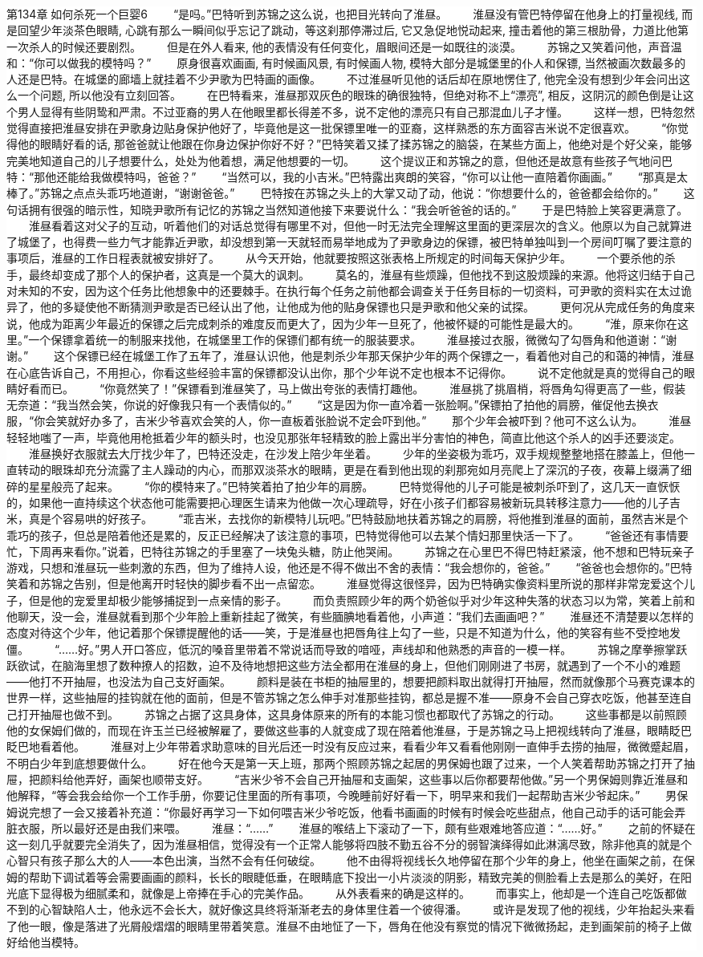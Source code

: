 
第134章 如何杀死一个巨婴6
　　“是吗。”巴特听到苏锦之这么说，也把目光转向了淮昼。
　　淮昼没有管巴特停留在他身上的打量视线, 而是回望少年淡茶色眼睛, 心跳有那么一瞬间似乎忘记了跳动，等这刹那停滞过后, 它又急促地悦动起来, 撞击着他的第三根肋骨，力道比他第一次杀人的时候还要剧烈。
　　但是在外人看来, 他的表情没有任何变化，眉眼间还是一如既往的淡漠。
　　苏锦之又笑着问他，声音温和：“你可以做我的模特吗？”
　　原身很喜欢画画, 有时候画风景, 有时候画人物, 模特大部分是城堡里的仆人和保镖, 当然被画次数最多的人还是巴特。在城堡的廊墙上就挂着不少尹歌为巴特画的画像。
　　不过淮昼听见他的话后却在原地愣住了, 他完全没有想到少年会问出这么一个问题, 所以他没有立刻回答。
　　在巴特看来，淮昼那双灰色的眼珠的确很独特，但绝对称不上“漂亮”, 相反，这阴沉的颜色倒是让这个男人显得有些阴鸷和严肃。不过亚裔的男人在他眼里都长得差不多，说不定他的漂亮只有自己那混血儿子才懂。
　　这样一想，巴特忽然觉得直接把淮昼安排在尹歌身边贴身保护他好了，毕竟他是这一批保镖里唯一的亚裔，这样熟悉的东方面容吉米说不定很喜欢。
　　“你觉得他的眼睛好看的话, 那爸爸就让他跟在你身边保护你好不好？”巴特笑着又揉了揉苏锦之的脑袋，在某些方面上，他绝对是个好父亲，能够完美地知道自己的儿子想要什么，处处为他着想，满足他想要的一切。
　　这个提议正和苏锦之的意，但他还是故意有些孩子气地问巴特：“那他还能给我做模特吗，爸爸？”
　　“当然可以，我的小吉米。”巴特露出爽朗的笑容，“你可以让他一直陪着你画画。”
　　“那真是太棒了。”苏锦之点点头乖巧地道谢，“谢谢爸爸。”
　　巴特按在苏锦之头上的大掌又动了动，他说：“你想要什么的，爸爸都会给你的。”
　　这句话拥有很强的暗示性，知晓尹歌所有记忆的苏锦之当然知道他接下来要说什么：“我会听爸爸的话的。”
　　于是巴特脸上笑容更满意了。
　　淮昼看着这对父子的互动，听着他们的对话总觉得有哪里不对，但他一时无法完全理解这里面的更深层次的含义。他原以为自己就算进了城堡了，也得费一些力气才能靠近尹歌，却没想到第一天就轻而易举地成为了尹歌身边的保镖，被巴特单独叫到一个房间叮嘱了要注意的事项后，淮昼的工作日程表就被安排好了。
　　从今天开始，他就要按照这张表格上所规定的时间每天保护少年。
　　一个要杀他的杀手，最终却变成了那个人的保护者，这真是一个莫大的讽刺。
　　莫名的，淮昼有些烦躁，但他找不到这股烦躁的来源。他将这归结于自己对未知的不安，因为这个任务比他想象中的还要棘手。在执行每个任务之前他都会调查关于任务目标的一切资料，可尹歌的资料实在太过诡异了，他的多疑使他不断猜测尹歌是否已经认出了他，让他成为他的贴身保镖也只是尹歌和他父亲的试探。
　　更何况从完成任务的角度来说，他成为距离少年最近的保镖之后完成刺杀的难度反而更大了，因为少年一旦死了，他被怀疑的可能性是最大的。
　　“淮，原来你在这里。”一个保镖拿着统一的制服来找他，在城堡里工作的保镖们都有统一的服装要求。
　　淮昼接过衣服，微微勾了勾唇角和他道谢：“谢谢。”
　　这个保镖已经在城堡工作了五年了，淮昼认识他，他是刺杀少年那天保护少年的两个保镖之一，看着他对自己的和蔼的神情，淮昼在心底告诉自己，不用担心，你看这些经验丰富的保镖都没认出你，那个少年说不定也根本不记得你。
　　说不定他就是真的觉得自己的眼睛好看而已。
　　“你竟然笑了！”保镖看到淮昼笑了，马上做出夸张的表情打趣他。
　　淮昼挑了挑眉梢，将唇角勾得更高了一些，假装无奈道：“我当然会笑，你说的好像我只有一个表情似的。”
　　“这是因为你一直冷着一张脸啊。”保镖拍了拍他的肩膀，催促他去换衣服，“你会笑就好办多了，吉米少爷喜欢会笑的人，你一直板着张脸说不定会吓到他。”
　　那个少年会被吓到？他可不这么认为。
　　淮昼轻轻地嗤了一声，毕竟他用枪抵着少年的额头时，也没见那张年轻精致的脸上露出半分害怕的神色，简直比他这个杀人的凶手还要淡定。
　　淮昼换好衣服就去大厅找少年了，巴特还没走，在沙发上陪少年坐着。
　　少年的坐姿极为乖巧，双手规规整整地搭在膝盖上，但他一直转动的眼珠却充分流露了主人躁动的内心，而那双淡茶水的眼睛，更是在看到他出现的刹那宛如月亮爬上了深沉的子夜，夜幕上缀满了细碎的星星般亮了起来。
　　“你的模特来了。”巴特笑着拍了拍少年的肩膀。
　　巴特觉得他的儿子可能是被刺杀吓到了，这几天一直恹恹的，如果他一直持续这个状态他可能需要把心理医生请来为他做一次心理疏导，好在小孩子们都容易被新玩具转移注意力——他的儿子吉米，真是个容易哄的好孩子。
　　“乖吉米，去找你的新模特儿玩吧。”巴特鼓励地扶着苏锦之的肩膀，将他推到淮昼的面前，虽然吉米是个乖巧的孩子，但总是陪着他还是累的，反正已经解决了该注意的事项，巴特觉得他可以去某个情妇那里快活一下了。
　　“爸爸还有事情要忙，下周再来看你。”说着，巴特往苏锦之的手里塞了一块兔头糖，防止他哭闹。
　　苏锦之在心里巴不得巴特赶紧滚，他不想和巴特玩亲子游戏，只想和淮昼玩一些刺激的东西，但为了维持人设，他还是不得不做出不舍的表情：“我会想你的，爸爸。”
　　“爸爸也会想你的。”巴特笑着和苏锦之告别，但是他离开时轻快的脚步看不出一点留恋。
　　淮昼觉得这很怪异，因为巴特确实像资料里所说的那样非常宠爱这个儿子，但是他的宠爱里却极少能够捕捉到一点亲情的影子。
　　而负责照顾少年的两个奶爸似乎对少年这种失落的状态习以为常，笑着上前和他聊天，没一会，淮昼就看到那个少年脸上重新挂起了微笑，有些腼腆地看着他，小声道：“我们去画画吧？”
　　淮昼还不清楚要以怎样的态度对待这个少年，他记着那个保镖提醒他的话——笑，于是淮昼也把唇角往上勾了一些，只是不知道为什么，他的笑容有些不受控地发僵。
　　“……好。”男人开口答应，低沉的嗓音里带着不常说话而导致的喑哑，声线却和他熟悉的声音的一模一样。
　　苏锦之摩拳擦掌跃跃欲试，在脑海里想了数种撩人的招数，迫不及待地想把这些方法全都用在淮昼的身上，但他们刚刚进了书房，就遇到了一个不小的难题——他打不开抽屉，也没法为自己支好画架。
　　颜料是装在书柜的抽屉里的，想要把颜料取出就得打开抽屉，然而就像那个马赛克课本的世界一样，这些抽屉的挂钩就在他的面前，但是不管苏锦之怎么伸手对准那些挂钩，都总是握不准——原身不会自己穿衣吃饭，他甚至连自己打开抽屉也做不到。
　　苏锦之占据了这具身体，这具身体原来的所有的本能习惯也都取代了苏锦之的行动。
　　这些事都是以前照顾他的女保姆们做的，而现在许玉兰已经被解雇了，要做这些事的人就变成了现在陪着他淮昼，于是苏锦之马上把视线转向了淮昼，眼睛眨巴眨巴地看着他。
　　淮昼对上少年带着求助意味的目光后还一时没有反应过来，看看少年又看看他刚刚一直伸手去捞的抽屉，微微蹙起眉，不明白少年到底想要做什么。
　　好在他今天是第一天上班，那两个照顾苏锦之起居的男保姆也跟了过来，一个人笑着帮助苏锦之打开了抽屉，把颜料给他弄好，画架也顺带支好。
　　“吉米少爷不会自己开抽屉和支画架，这些事以后你都要帮他做。”另一个男保姆则靠近淮昼和他解释，“等会我会给你一个工作手册，你要记住里面的所有事项，今晚睡前好好看一下，明早来和我们一起帮助吉米少爷起床。”
　　男保姆说完想了一会又接着补充道：“你最好再学习一下如何喂吉米少爷吃饭，他看书画画的时候有时候会吃些甜点，他自己动手的话可能会弄脏衣服，所以最好还是由我们来喂。
　　淮昼：“……”
　　淮昼的喉结上下滚动了一下，颇有些艰难地答应道：“……好。”
　　之前的怀疑在这一刻几乎就要完全消失了，因为淮昼相信，觉得没有一个正常人能够将四肢不勤五谷不分的弱智演绎得如此淋漓尽致，除非他真的就是个心智只有孩子那么大的人——本色出演，当然不会有任何破绽。
　　他不由得将视线长久地停留在那个少年的身上，他坐在画架之前，在保姆的帮助下调试着等会需要画画的颜料，长长的眼睫低垂，在眼睛底下投出一小片淡淡的阴影，精致完美的侧脸看上去是那么的美好，在阳光底下显得极为细腻柔和，就像是上帝捧在手心的完美作品。
　　从外表看来的确是这样的。
　　而事实上，他却是一个连自己吃饭都做不到的心智缺陷人士，他永远不会长大，就好像这具终将渐渐老去的身体里住着一个彼得潘。
　　或许是发现了他的视线，少年抬起头来看了他一眼，像是落进了光屑般熠熠的眼睛里带着笑意。淮昼不由地怔了一下，唇角在他没有察觉的情况下微微扬起，走到画架前的椅子上做好给他当模特。